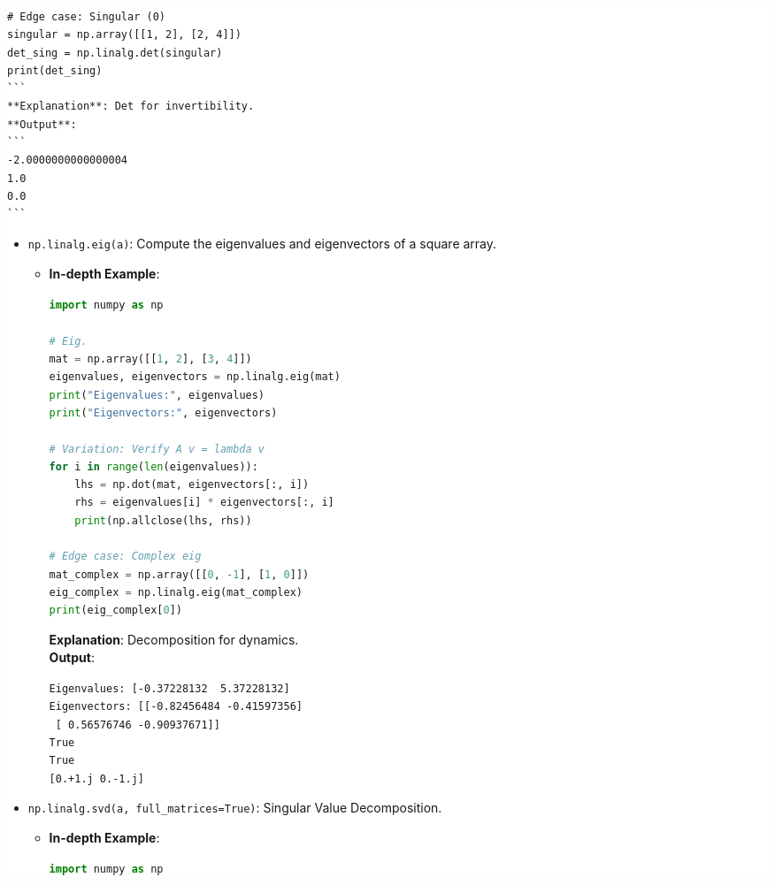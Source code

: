     # Edge case: Singular (0)
    singular = np.array([[1, 2], [2, 4]])
    det_sing = np.linalg.det(singular)
    print(det_sing)
    ```
    **Explanation**: Det for invertibility.  
    **Output**:
    ```
    -2.0000000000000004
    1.0
    0.0
    ```

- `np.linalg.eig(a)`: Compute the eigenvalues and eigenvectors of a square array.
  - **In-depth Example**:
    ```python
    import numpy as np

    # Eig.
    mat = np.array([[1, 2], [3, 4]])
    eigenvalues, eigenvectors = np.linalg.eig(mat)
    print("Eigenvalues:", eigenvalues)
    print("Eigenvectors:", eigenvectors)

    # Variation: Verify A v = lambda v
    for i in range(len(eigenvalues)):
        lhs = np.dot(mat, eigenvectors[:, i])
        rhs = eigenvalues[i] * eigenvectors[:, i]
        print(np.allclose(lhs, rhs))

    # Edge case: Complex eig
    mat_complex = np.array([[0, -1], [1, 0]])
    eig_complex = np.linalg.eig(mat_complex)
    print(eig_complex[0])
    ```
    **Explanation**: Decomposition for dynamics.  
    **Output**:
    ```
    Eigenvalues: [-0.37228132  5.37228132]
    Eigenvectors: [[-0.82456484 -0.41597356]
     [ 0.56576746 -0.90937671]]
    True
    True
    [0.+1.j 0.-1.j]
    ```

- `np.linalg.svd(a, full_matrices=True)`: Singular Value Decomposition.
  - **In-depth Example**:
    ```python
    import numpy as np
